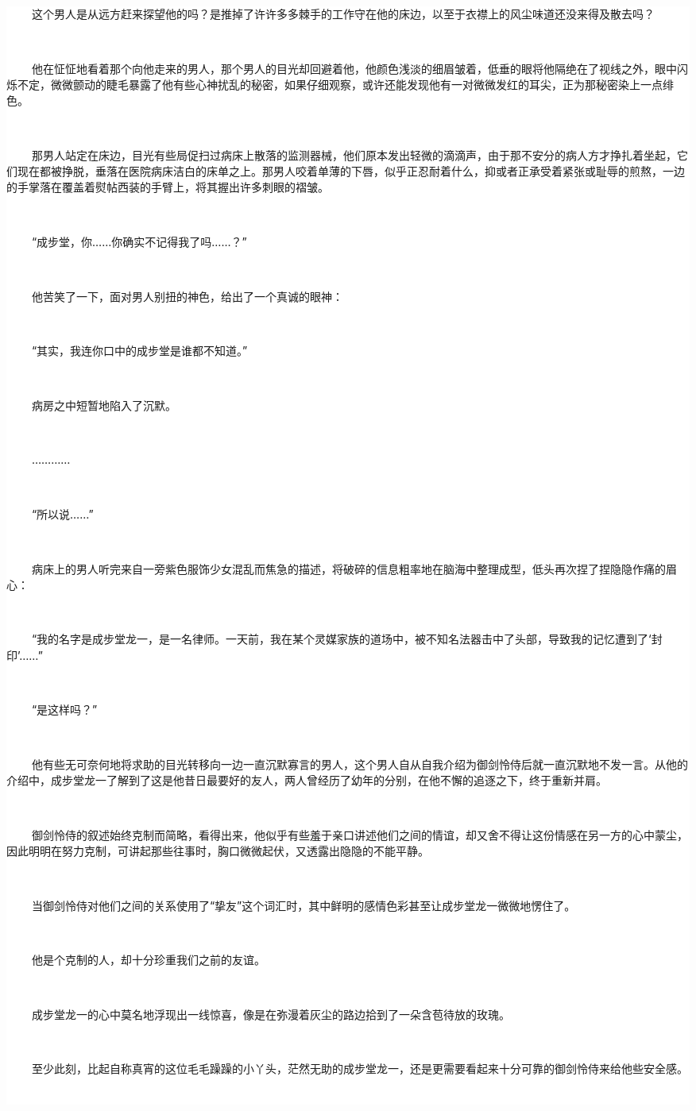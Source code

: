 
　　 这个男人是从远方赶来探望他的吗？是推掉了许许多多棘手的工作守在他的床边，以至于衣襟上的风尘味道还没来得及散去吗？

 

　　 他在怔怔地看着那个向他走来的男人，那个男人的目光却回避着他，他颜色浅淡的细眉皱着，低垂的眼将他隔绝在了视线之外，眼中闪烁不定，微微颤动的睫毛暴露了他有些心神扰乱的秘密，如果仔细观察，或许还能发现他有一对微微发红的耳尖，正为那秘密染上一点绯色。

 

　　 那男人站定在床边，目光有些局促扫过病床上散落的监测器械，他们原本发出轻微的滴滴声，由于那不安分的病人方才挣扎着坐起，它们现在都被挣脱，垂落在医院病床洁白的床单之上。那男人咬着单薄的下唇，似乎正忍耐着什么，抑或者正承受着紧张或耻辱的煎熬，一边的手掌落在覆盖着熨帖西装的手臂上，将其握出许多刺眼的褶皱。

 

　　 “成步堂，你……你确实不记得我了吗……？”

 

　　 他苦笑了一下，面对男人别扭的神色，给出了一个真诚的眼神：

 

　　 “其实，我连你口中的成步堂是谁都不知道。”

 

　　 病房之中短暂地陷入了沉默。

 

　　 …………

 

　　 “所以说……”

 

　　 病床上的男人听完来自一旁紫色服饰少女混乱而焦急的描述，将破碎的信息粗率地在脑海中整理成型，低头再次捏了捏隐隐作痛的眉心：

 

　　 “我的名字是成步堂龙一，是一名律师。一天前，我在某个灵媒家族的道场中，被不知名法器击中了头部，导致我的记忆遭到了‘封印’……”

 

　　 “是这样吗？”

 

　　 他有些无可奈何地将求助的目光转移向一边一直沉默寡言的男人，这个男人自从自我介绍为御剑怜侍后就一直沉默地不发一言。从他的介绍中，成步堂龙一了解到了这是他昔日最要好的友人，两人曾经历了幼年的分别，在他不懈的追逐之下，终于重新并肩。

 

　　 御剑怜侍的叙述始终克制而简略，看得出来，他似乎有些羞于亲口讲述他们之间的情谊，却又舍不得让这份情感在另一方的心中蒙尘，因此明明在努力克制，可讲起那些往事时，胸口微微起伏，又透露出隐隐的不能平静。

 

　　 当御剑怜侍对他们之间的关系使用了“挚友”这个词汇时，其中鲜明的感情色彩甚至让成步堂龙一微微地愣住了。

 

　　 他是个克制的人，却十分珍重我们之前的友谊。

 

　　 成步堂龙一的心中莫名地浮现出一线惊喜，像是在弥漫着灰尘的路边拾到了一朵含苞待放的玫瑰。

 

　　 至少此刻，比起自称真宵的这位毛毛躁躁的小丫头，茫然无助的成步堂龙一，还是更需要看起来十分可靠的御剑怜侍来给他些安全感。

 